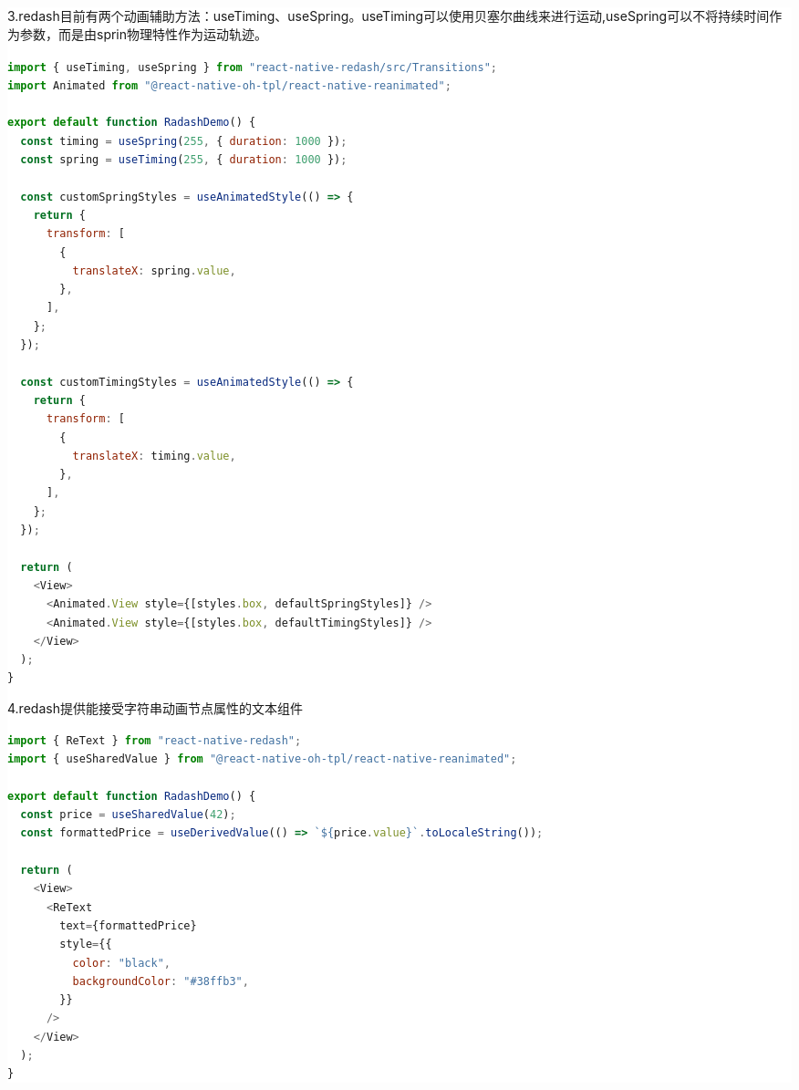 ```js
```

3.redash目前有两个动画辅助方法：useTiming、useSpring。useTiming可以使用贝塞尔曲线来进行运动,useSpring可以不将持续时间作为参数，而是由sprin物理特性作为运动轨迹。

```js
import { useTiming, useSpring } from "react-native-redash/src/Transitions";
import Animated from "@react-native-oh-tpl/react-native-reanimated";

export default function RadashDemo() {
  const timing = useSpring(255, { duration: 1000 });
  const spring = useTiming(255, { duration: 1000 });

  const customSpringStyles = useAnimatedStyle(() => {
    return {
      transform: [
        {
          translateX: spring.value,
        },
      ],
    };
  });

  const customTimingStyles = useAnimatedStyle(() => {
    return {
      transform: [
        {
          translateX: timing.value,
        },
      ],
    };
  });

  return (
    <View>
      <Animated.View style={[styles.box, defaultSpringStyles]} />
      <Animated.View style={[styles.box, defaultTimingStyles]} />
    </View>
  );
}
```

4.redash提供能接受字符串动画节点属性的文本组件

```js
import { ReText } from "react-native-redash";
import { useSharedValue } from "@react-native-oh-tpl/react-native-reanimated";

export default function RadashDemo() {
  const price = useSharedValue(42);
  const formattedPrice = useDerivedValue(() => `${price.value}`.toLocaleString());

  return (
    <View>
      <ReText
        text={formattedPrice}
        style={{
          color: "black",
          backgroundColor: "#38ffb3",
        }}
      />
    </View>
  );
}
```
